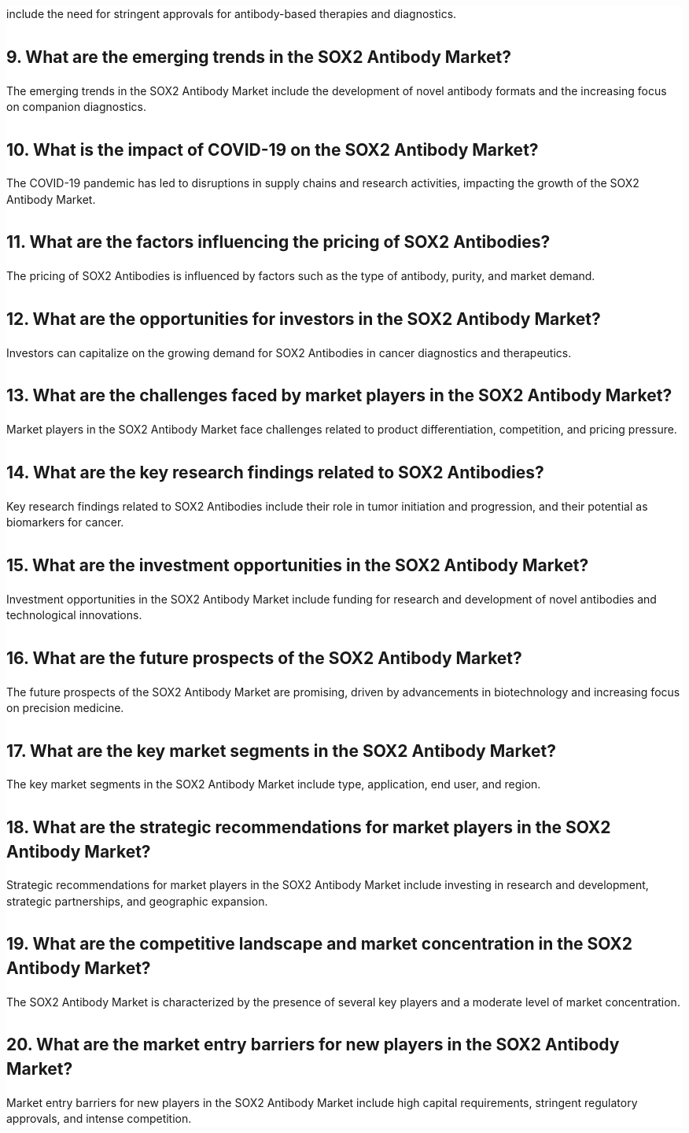 include the need for stringent approvals for antibody-based therapies and diagnostics.</p> <h2>9. What are the emerging trends in the SOX2 Antibody Market?</h2> <p>The emerging trends in the SOX2 Antibody Market include the development of novel antibody formats and the increasing focus on companion diagnostics.</p> <h2>10. What is the impact of COVID-19 on the SOX2 Antibody Market?</h2> <p>The COVID-19 pandemic has led to disruptions in supply chains and research activities, impacting the growth of the SOX2 Antibody Market.</p> <h2>11. What are the factors influencing the pricing of SOX2 Antibodies?</h2> <p>The pricing of SOX2 Antibodies is influenced by factors such as the type of antibody, purity, and market demand.</p> <h2>12. What are the opportunities for investors in the SOX2 Antibody Market?</h2> <p>Investors can capitalize on the growing demand for SOX2 Antibodies in cancer diagnostics and therapeutics.</p> <h2>13. What are the challenges faced by market players in the SOX2 Antibody Market?</h2> <p>Market players in the SOX2 Antibody Market face challenges related to product differentiation, competition, and pricing pressure.</p> <h2>14. What are the key research findings related to SOX2 Antibodies?</h2> <p>Key research findings related to SOX2 Antibodies include their role in tumor initiation and progression, and their potential as biomarkers for cancer.</p> <h2>15. What are the investment opportunities in the SOX2 Antibody Market?</h2> <p>Investment opportunities in the SOX2 Antibody Market include funding for research and development of novel antibodies and technological innovations.</p> <h2>16. What are the future prospects of the SOX2 Antibody Market?</h2> <p>The future prospects of the SOX2 Antibody Market are promising, driven by advancements in biotechnology and increasing focus on precision medicine.</p> <h2>17. What are the key market segments in the SOX2 Antibody Market?</h2> <p>The key market segments in the SOX2 Antibody Market include type, application, end user, and region.</p> <h2>18. What are the strategic recommendations for market players in the SOX2 Antibody Market?</h2> <p>Strategic recommendations for market players in the SOX2 Antibody Market include investing in research and development, strategic partnerships, and geographic expansion.</p> <h2>19. What are the competitive landscape and market concentration in the SOX2 Antibody Market?</h2> <p>The SOX2 Antibody Market is characterized by the presence of several key players and a moderate level of market concentration.</p> <h2>20. What are the market entry barriers for new players in the SOX2 Antibody Market?</h2> <p>Market entry barriers for new players in the SOX2 Antibody Market include high capital requirements, stringent regulatory approvals, and intense competition.</p></body></html></strong></p>
